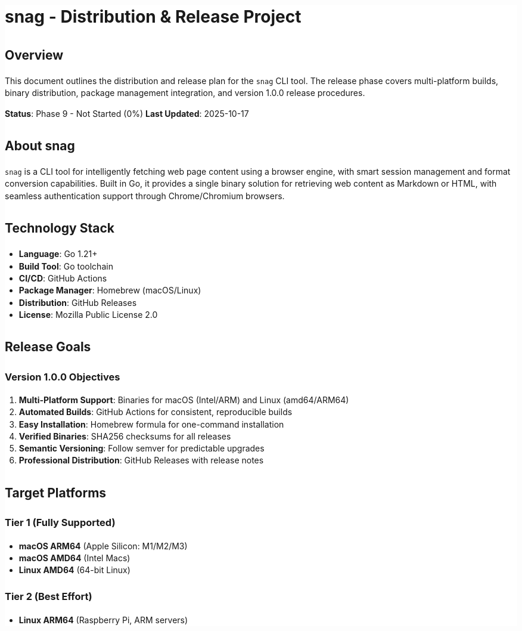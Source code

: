 # snag - Distribution & Release Project

## Overview

This document outlines the distribution and release plan for the `snag` CLI tool. The release phase covers multi-platform builds, binary distribution, package management integration, and version 1.0.0 release procedures.

**Status**: Phase 9 - Not Started (0%)
**Last Updated**: 2025-10-17

## About snag

`snag` is a CLI tool for intelligently fetching web page content using a browser engine, with smart session management and format conversion capabilities. Built in Go, it provides a single binary solution for retrieving web content as Markdown or HTML, with seamless authentication support through Chrome/Chromium browsers.

## Technology Stack

- **Language**: Go 1.21+
- **Build Tool**: Go toolchain
- **CI/CD**: GitHub Actions
- **Package Manager**: Homebrew (macOS/Linux)
- **Distribution**: GitHub Releases
- **License**: Mozilla Public License 2.0

## Release Goals

### Version 1.0.0 Objectives

1. **Multi-Platform Support**: Binaries for macOS (Intel/ARM) and Linux (amd64/ARM64)
2. **Automated Builds**: GitHub Actions for consistent, reproducible builds
3. **Easy Installation**: Homebrew formula for one-command installation
4. **Verified Binaries**: SHA256 checksums for all releases
5. **Semantic Versioning**: Follow semver for predictable upgrades
6. **Professional Distribution**: GitHub Releases with release notes

## Target Platforms

### Tier 1 (Fully Supported)

- **macOS ARM64** (Apple Silicon: M1/M2/M3)
- **macOS AMD64** (Intel Macs)
- **Linux AMD64** (64-bit Linux)

### Tier 2 (Best Effort)

- **Linux ARM64** (Raspberry Pi, ARM servers)
